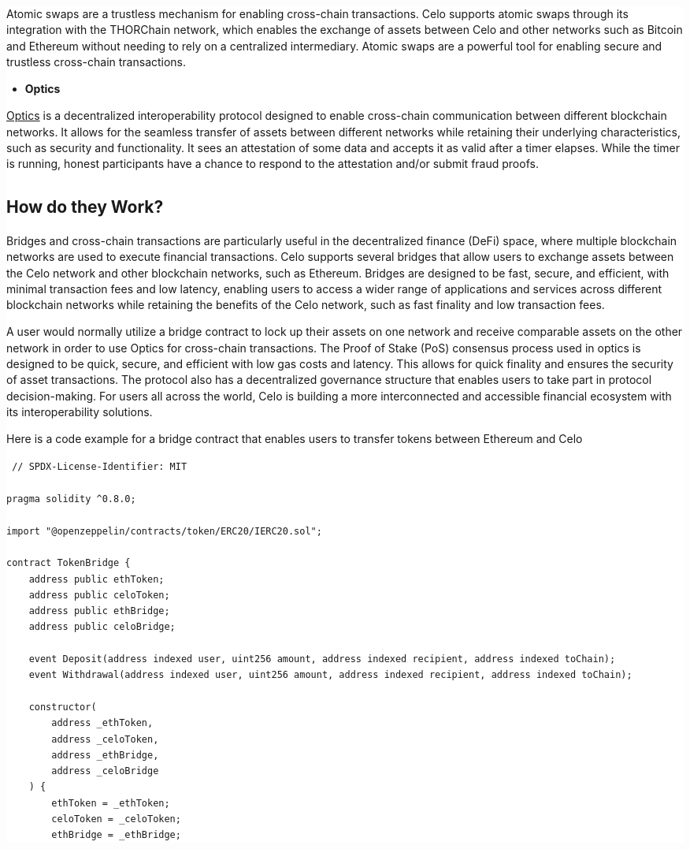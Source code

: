 Atomic swaps are a trustless mechanism for enabling cross-chain transactions. Celo supports atomic swaps through its integration with the THORChain network, which enables the exchange of assets between Celo and other networks such as Bitcoin and Ethereum without needing to rely on a centralized intermediary. Atomic swaps are a powerful tool for enabling secure and trustless cross-chain transactions.


- **Optics**

[Optics](https://optics.app/) is a decentralized interoperability protocol designed to enable cross-chain communication between different blockchain networks. It allows for the seamless transfer of assets between different networks while retaining their underlying characteristics, such as security and functionality. It sees an attestation of some data and accepts it as valid after a timer elapses. While the timer is running, honest participants have a chance to respond to the attestation and/or submit fraud proofs.  



## How do they Work? 

Bridges and cross-chain transactions are particularly useful in the decentralized finance (DeFi) space, where multiple blockchain networks are used to execute financial transactions. Celo supports several bridges that allow users to exchange assets between the Celo network and other blockchain networks, such as Ethereum. Bridges are designed to be fast, secure, and efficient, with minimal transaction fees and low latency, enabling users to access a wider range of applications and services across different blockchain networks while retaining the benefits of the Celo network, such as fast finality and low transaction fees.

A user would normally utilize a bridge contract to lock up their assets on one network and receive comparable assets on the other network in order to use Optics for cross-chain transactions. The Proof of Stake (PoS) consensus process used in optics is designed to be quick, secure, and efficient with low gas costs and latency. This allows for quick finality and ensures the security of asset transactions. The protocol also has a decentralized governance structure that enables users to take part in protocol decision-making. For users all across the world, Celo is building a more interconnected and accessible financial ecosystem with its interoperability solutions.

Here is a code example for a bridge contract that enables users to transfer tokens between Ethereum and Celo



```solidity
 // SPDX-License-Identifier: MIT

pragma solidity ^0.8.0;

import "@openzeppelin/contracts/token/ERC20/IERC20.sol";

contract TokenBridge {
    address public ethToken;
    address public celoToken;
    address public ethBridge;
    address public celoBridge;

    event Deposit(address indexed user, uint256 amount, address indexed recipient, address indexed toChain);
    event Withdrawal(address indexed user, uint256 amount, address indexed recipient, address indexed toChain);

    constructor(
        address _ethToken,
        address _celoToken,
        address _ethBridge,
        address _celoBridge
    ) {
        ethToken = _ethToken;
        celoToken = _celoToken;
        ethBridge = _ethBridge;
```